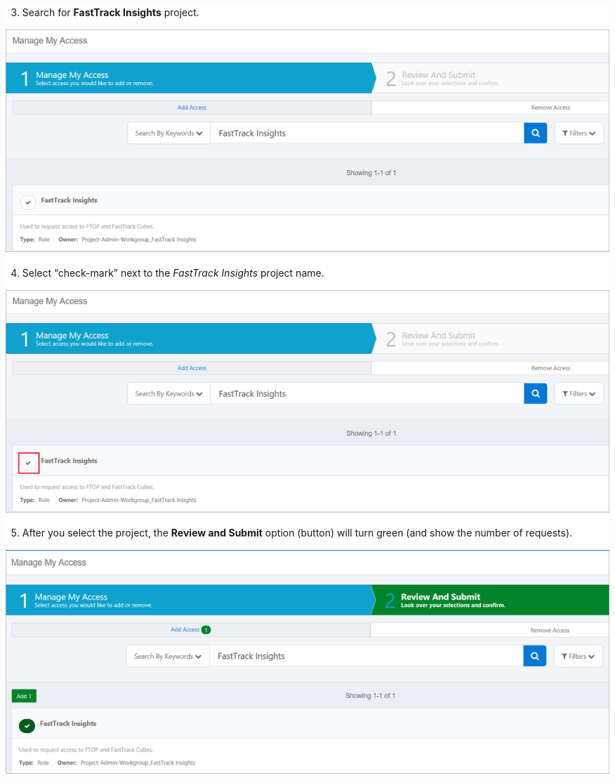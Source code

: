 3. Search for **FastTrack Insights** project.

![search-for-fasttrack-insights-project.png](media/access-to-ftop/search-for-fasttrack-insights-project.png "Search for FastTrack Insights Project")

4. Select “check-mark” next to the *FastTrack Insights* project name.

![selecting-the-fasttrack-insights-project.png](media/access-to-ftop/selecting-the-fasttrack-insights-project.png "Selecting the FastTrack Insights Project")

5. After you select the project, the **Review and Submit** option (button) will turn green (and show the number of requests).

![selecting-the-project.png](media/access-to-ftop/selecting-the-project.png "Selecting the Project")
